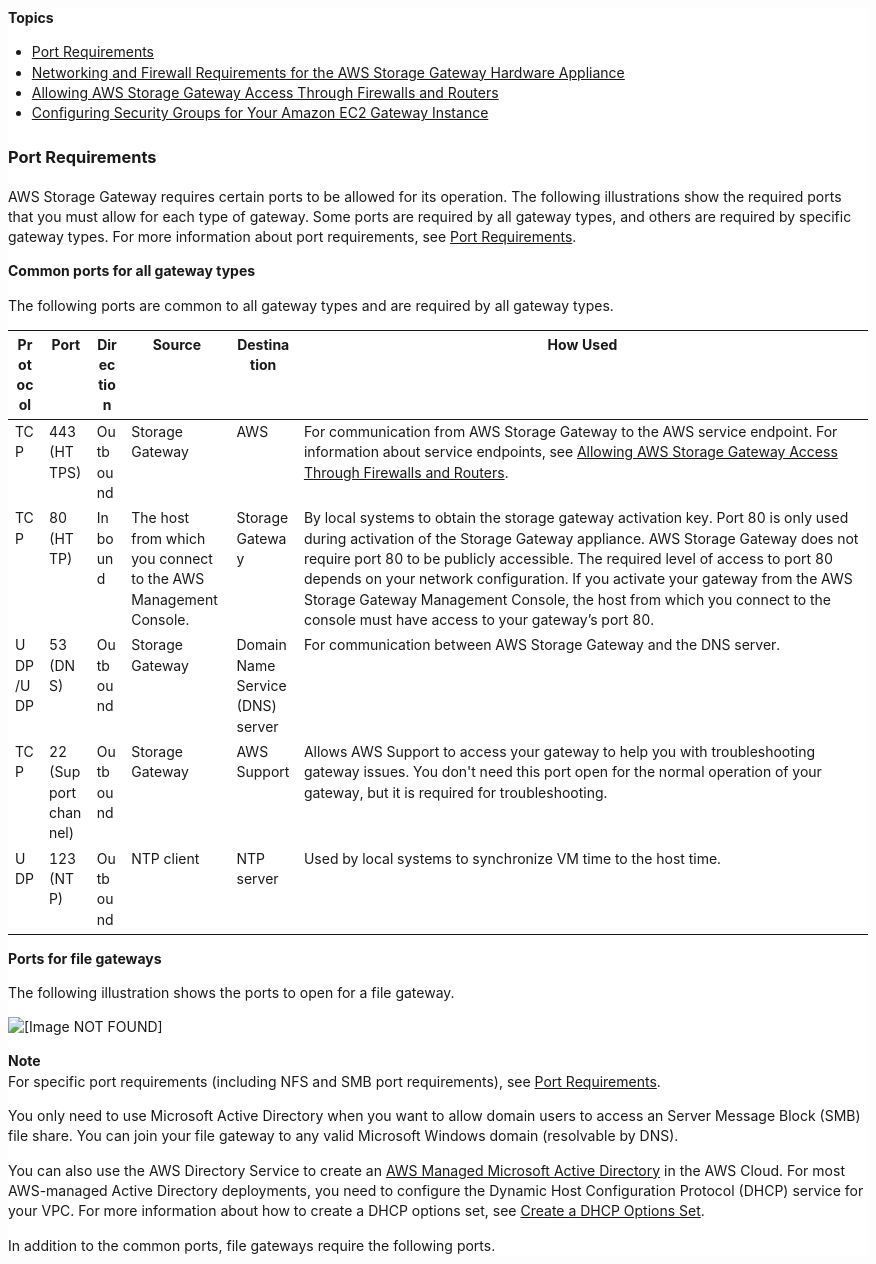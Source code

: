 **Topics**
+ [Port Requirements](#requirements-network)
+ [Networking and Firewall Requirements for the AWS Storage Gateway Hardware Appliance](#appliance-network-requirements)
+ [Allowing AWS Storage Gateway Access Through Firewalls and Routers](#allow-firewall-gateway-access)
+ [Configuring Security Groups for Your Amazon EC2 Gateway Instance](#EC2GatewayCustomSecurityGroup-common)

### Port Requirements<a name="requirements-network"></a>

AWS Storage Gateway requires certain ports to be allowed for its operation\. The following illustrations show the required ports that you must allow for each type of gateway\. Some ports are required by all gateway types, and others are required by specific gateway types\. For more information about port requirements, see [Port Requirements](Resource_Ports.md)\.

**Common ports for all gateway types**

The following ports are common to all gateway types and are required by all gateway types\.


|  Protocol  |  Port  |  Direction  |  Source  |  Destination  |  How Used  | 
| --- | --- | --- | --- | --- | --- | 
|  TCP  |  443 \(HTTPS\)  |  Outbound  |  Storage Gateway  |  AWS  |  For communication from AWS Storage Gateway to the AWS service endpoint\. For information about service endpoints, see [Allowing AWS Storage Gateway Access Through Firewalls and Routers](#allow-firewall-gateway-access)\.  | 
|  TCP  |  80 \(HTTP\)  |  Inbound  |  The host from which you connect to the AWS Management Console\.  |  Storage Gateway  |  By local systems to obtain the storage gateway activation key\. Port 80 is only used during activation of the Storage Gateway appliance\.  AWS Storage Gateway does not require port 80 to be publicly accessible\. The required level of access to port 80 depends on your network configuration\. If you activate your gateway from the AWS Storage Gateway Management Console, the host from which you connect to the console must have access to your gateway’s port 80\.  | 
|  UDP/UDP  |  53 \(DNS\)  |  Outbound  |  Storage Gateway  |  Domain Name Service \(DNS\) server  |  For communication between AWS Storage Gateway and the DNS server\.  | 
|  TCP  |  22 \(Support channel\)  |  Outbound  |  Storage Gateway  |  AWS Support  |  Allows AWS Support to access your gateway to help you with troubleshooting gateway issues\. You don't need this port open for the normal operation of your gateway, but it is required for troubleshooting\.  | 
|  UDP  |  123 \(NTP\)  |  Outbound  |  NTP client  |  NTP server  |  Used by local systems to synchronize VM time to the host time\.   | 

**Ports for file gateways**

The following illustration shows the ports to open for a file gateway\.

![\[Image NOT FOUND\]](http://docs.aws.amazon.com/storagegateway/latest/userguide/images/File-Gateway-Port-Diagram.png)

**Note**  
For specific port requirements \(including NFS and SMB port requirements\), see [Port Requirements](Resource_Ports.md)\.

You only need to use Microsoft Active Directory when you want to allow domain users to access an Server Message Block \(SMB\) file share\. You can join your file gateway to any valid Microsoft Windows domain \(resolvable by DNS\)\. 

You can also use the AWS Directory Service to create an [AWS Managed Microsoft Active Directory](https://docs.aws.amazon.com/directoryservice/latest/admin-guide/directory_microsoft_ad.html) in the AWS Cloud\. For most AWS\-managed Active Directory deployments, you need to configure the Dynamic Host Configuration Protocol \(DHCP\) service for your VPC\. For more information about how to create a DHCP options set, see [Create a DHCP Options Set](https://docs.aws.amazon.com/directoryservice/latest/admin-guide/dhcp_options_set.html)\.

In addition to the common ports, file gateways require the following ports\. 

